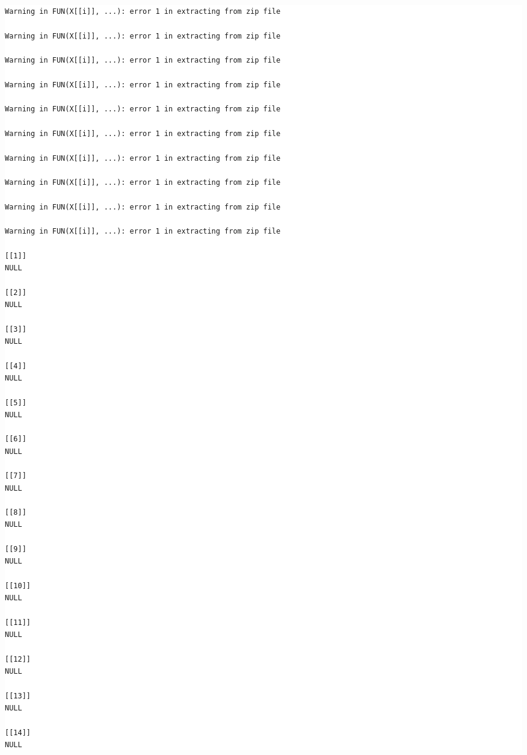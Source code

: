     Warning in FUN(X[[i]], ...): error 1 in extracting from zip file

    Warning in FUN(X[[i]], ...): error 1 in extracting from zip file

    Warning in FUN(X[[i]], ...): error 1 in extracting from zip file

    Warning in FUN(X[[i]], ...): error 1 in extracting from zip file

    Warning in FUN(X[[i]], ...): error 1 in extracting from zip file

    Warning in FUN(X[[i]], ...): error 1 in extracting from zip file

    Warning in FUN(X[[i]], ...): error 1 in extracting from zip file

    Warning in FUN(X[[i]], ...): error 1 in extracting from zip file

    Warning in FUN(X[[i]], ...): error 1 in extracting from zip file

    Warning in FUN(X[[i]], ...): error 1 in extracting from zip file

    [[1]]
    NULL

    [[2]]
    NULL

    [[3]]
    NULL

    [[4]]
    NULL

    [[5]]
    NULL

    [[6]]
    NULL

    [[7]]
    NULL

    [[8]]
    NULL

    [[9]]
    NULL

    [[10]]
    NULL

    [[11]]
    NULL

    [[12]]
    NULL

    [[13]]
    NULL

    [[14]]
    NULL
